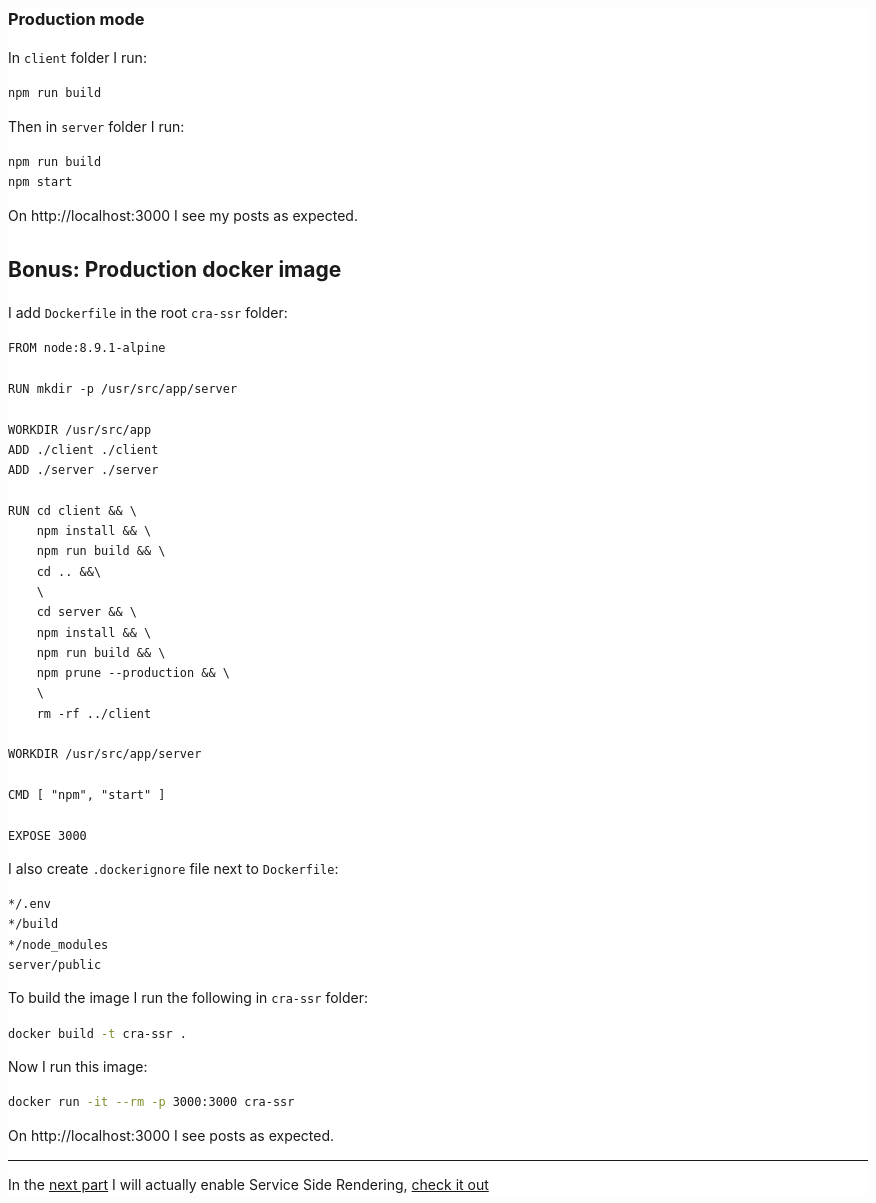 ### <a id="verifying-prod"></a>Production mode

In `client` folder I run:
```bash
npm run build
```
Then in `server` folder I run:
```bash
npm run build
npm start
```
On http://localhost:3000 I see my posts as expected.

## <a id="docker"></a>Bonus: Production docker image

I add `Dockerfile` in the root `cra-ssr` folder:

```
FROM node:8.9.1-alpine

RUN mkdir -p /usr/src/app/server

WORKDIR /usr/src/app
ADD ./client ./client
ADD ./server ./server

RUN cd client && \
    npm install && \
    npm run build && \
    cd .. &&\
    \
    cd server && \
    npm install && \
    npm run build && \
    npm prune --production && \
    \
    rm -rf ../client

WORKDIR /usr/src/app/server

CMD [ "npm", "start" ]

EXPOSE 3000
```

I also create `.dockerignore` file next to `Dockerfile`:
```
*/.env
*/build
*/node_modules
server/public
```
To build the image I run the following in `cra-ssr` folder:
```bash
docker build -t cra-ssr .
```
Now I run this image:
```bash
docker run -it --rm -p 3000:3000 cra-ssr
```
On http://localhost:3000 I see posts as expected.


----------

In the [next part](https://vfeskov.com/2017/12/22/Create-React-App-with-Server-Side-Rendering-Enabling-SSR/) I will actually enable Service Side Rendering, [check it out](https://vfeskov.com/2017/12/22/Create-React-App-with-Server-Side-Rendering-Enabling-SSR/)
